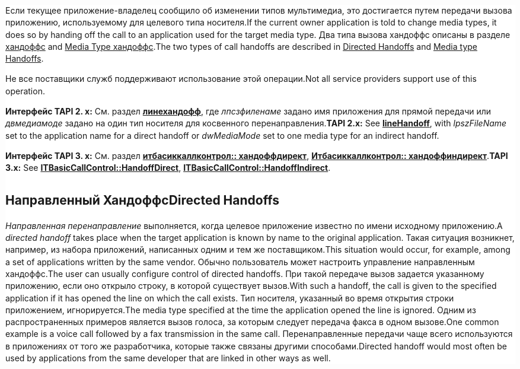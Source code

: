 <span data-ttu-id="cd131-129">Если текущее приложение-владелец сообщило об изменении типов мультимедиа, это достигается путем передачи вызова приложению, используемому для целевого типа носителя.</span><span class="sxs-lookup"><span data-stu-id="cd131-129">If the current owner application is told to change media types, it does so by handing off the call to an application used for the target media type.</span></span> <span data-ttu-id="cd131-130">Два типа вызова хандоффс описаны в разделе [хандоффс](#directed-handoffs) and [Media Type хандоффс](#media-type-handoffs).</span><span class="sxs-lookup"><span data-stu-id="cd131-130">The two types of call handoffs are described in [Directed Handoffs](#directed-handoffs) and [Media type Handoffs](#media-type-handoffs).</span></span>

<span data-ttu-id="cd131-131">Не все поставщики служб поддерживают использование этой операции.</span><span class="sxs-lookup"><span data-stu-id="cd131-131">Not all service providers support use of this operation.</span></span>

<span data-ttu-id="cd131-132">**Интерфейс TAPI 2. x:** См. раздел [**линехандофф**](/windows/win32/api/tapi/nf-tapi-linehandoff), где *лпсзфиленаме* задано имя приложения для прямой передачи или *двмедиамоде* задано на один тип носителя для косвенного перенаправления.</span><span class="sxs-lookup"><span data-stu-id="cd131-132">**TAPI 2.x:** See [**lineHandoff**](/windows/win32/api/tapi/nf-tapi-linehandoff), with *lpszFileName* set to the application name for a direct handoff or *dwMediaMode* set to one media type for an indirect handoff.</span></span>

<span data-ttu-id="cd131-133">**Интерфейс TAPI 3. x:** См. раздел [**итбасиккаллконтрол:: хандоффдирект**](/windows/desktop/api/tapi3if/nf-tapi3if-itbasiccallcontrol-handoffdirect), [**Итбасиккаллконтрол:: хандоффиндирект**](/windows/desktop/api/tapi3if/nf-tapi3if-itbasiccallcontrol-handoffindirect).</span><span class="sxs-lookup"><span data-stu-id="cd131-133">**TAPI 3.x:** See [**ITBasicCallControl::HandoffDirect**](/windows/desktop/api/tapi3if/nf-tapi3if-itbasiccallcontrol-handoffdirect), [**ITBasicCallControl::HandoffIndirect**](/windows/desktop/api/tapi3if/nf-tapi3if-itbasiccallcontrol-handoffindirect).</span></span>

## <a name="directed-handoffs"></a><span data-ttu-id="cd131-134">Направленный Хандоффс</span><span class="sxs-lookup"><span data-stu-id="cd131-134">Directed Handoffs</span></span>

<span data-ttu-id="cd131-135">*Направленная перенаправление* выполняется, когда целевое приложение известно по имени исходному приложению.</span><span class="sxs-lookup"><span data-stu-id="cd131-135">A *directed handoff* takes place when the target application is known by name to the original application.</span></span> <span data-ttu-id="cd131-136">Такая ситуация возникнет, например, из набора приложений, написанных одним и тем же поставщиком.</span><span class="sxs-lookup"><span data-stu-id="cd131-136">This situation would occur, for example, among a set of applications written by the same vendor.</span></span> <span data-ttu-id="cd131-137">Обычно пользователь может настроить управление направленным хандоффс.</span><span class="sxs-lookup"><span data-stu-id="cd131-137">The user can usually configure control of directed handoffs.</span></span> <span data-ttu-id="cd131-138">При такой передаче вызов задается указанному приложению, если оно открыло строку, в которой существует вызов.</span><span class="sxs-lookup"><span data-stu-id="cd131-138">With such a handoff, the call is given to the specified application if it has opened the line on which the call exists.</span></span> <span data-ttu-id="cd131-139">Тип носителя, указанный во время открытия строки приложением, игнорируется.</span><span class="sxs-lookup"><span data-stu-id="cd131-139">The media type specified at the time the application opened the line is ignored.</span></span> <span data-ttu-id="cd131-140">Одним из распространенных примеров является вызов голоса, за которым следует передача факса в одном вызове.</span><span class="sxs-lookup"><span data-stu-id="cd131-140">One common example is a voice call followed by a fax transmission in the same call.</span></span> <span data-ttu-id="cd131-141">Перенаправленные передачи чаще всего используются в приложениях от того же разработчика, которые также связаны другими способами.</span><span class="sxs-lookup"><span data-stu-id="cd131-141">Directed handoff would most often be used by applications from the same developer that are linked in other ways as well.</span></span>
